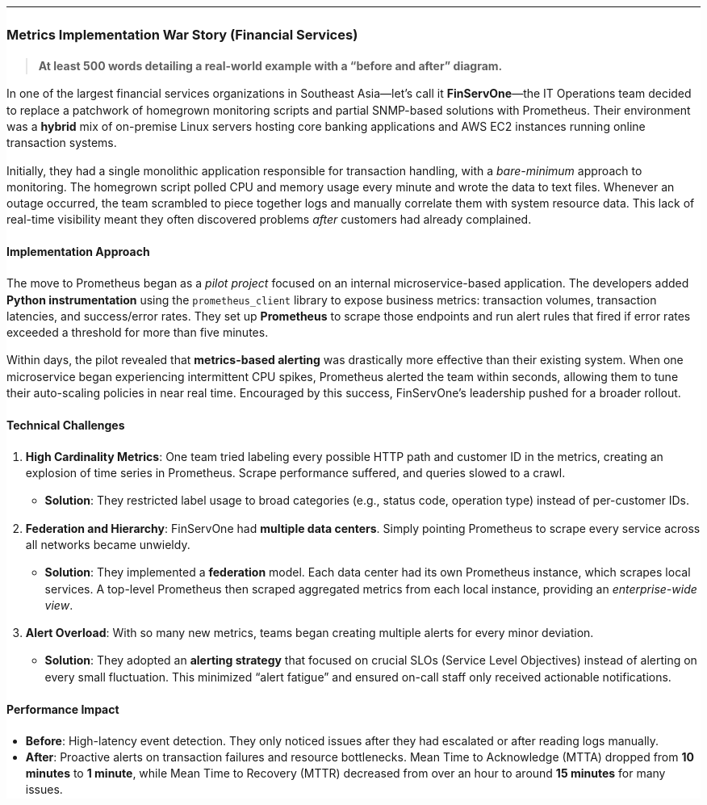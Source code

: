 
---

### **Metrics Implementation War Story** (Financial Services)

> **At least 500 words detailing a real-world example with a “before and after” diagram.**

In one of the largest financial services organizations in Southeast Asia—let’s call it **FinServOne**—the IT Operations team decided to replace a patchwork of homegrown monitoring scripts and partial SNMP-based solutions with Prometheus. Their environment was a **hybrid** mix of on-premise Linux servers hosting core banking applications and AWS EC2 instances running online transaction systems.

Initially, they had a single monolithic application responsible for transaction handling, with a *bare-minimum* approach to monitoring. The homegrown script polled CPU and memory usage every minute and wrote the data to text files. Whenever an outage occurred, the team scrambled to piece together logs and manually correlate them with system resource data. This lack of real-time visibility meant they often discovered problems *after* customers had already complained.

#### Implementation Approach  
The move to Prometheus began as a *pilot project* focused on an internal microservice-based application. The developers added **Python instrumentation** using the `prometheus_client` library to expose business metrics: transaction volumes, transaction latencies, and success/error rates. They set up **Prometheus** to scrape those endpoints and run alert rules that fired if error rates exceeded a threshold for more than five minutes.

Within days, the pilot revealed that **metrics-based alerting** was drastically more effective than their existing system. When one microservice began experiencing intermittent CPU spikes, Prometheus alerted the team within seconds, allowing them to tune their auto-scaling policies in near real time. Encouraged by this success, FinServOne’s leadership pushed for a broader rollout.

#### Technical Challenges  
1. **High Cardinality Metrics**: One team tried labeling every possible HTTP path and customer ID in the metrics, creating an explosion of time series in Prometheus. Scrape performance suffered, and queries slowed to a crawl.  
   - **Solution**: They restricted label usage to broad categories (e.g., status code, operation type) instead of per-customer IDs.

2. **Federation and Hierarchy**: FinServOne had **multiple data centers**. Simply pointing Prometheus to scrape every service across all networks became unwieldy.  
   - **Solution**: They implemented a **federation** model. Each data center had its own Prometheus instance, which scrapes local services. A top-level Prometheus then scraped aggregated metrics from each local instance, providing an *enterprise-wide view*.

3. **Alert Overload**: With so many new metrics, teams began creating multiple alerts for every minor deviation.  
   - **Solution**: They adopted an **alerting strategy** that focused on crucial SLOs (Service Level Objectives) instead of alerting on every small fluctuation. This minimized “alert fatigue” and ensured on-call staff only received actionable notifications.

#### Performance Impact  
- **Before**: High-latency event detection. They only noticed issues after they had escalated or after reading logs manually.  
- **After**: Proactive alerts on transaction failures and resource bottlenecks. Mean Time to Acknowledge (MTTA) dropped from **10 minutes** to **1 minute**, while Mean Time to Recovery (MTTR) decreased from over an hour to around **15 minutes** for many issues.
